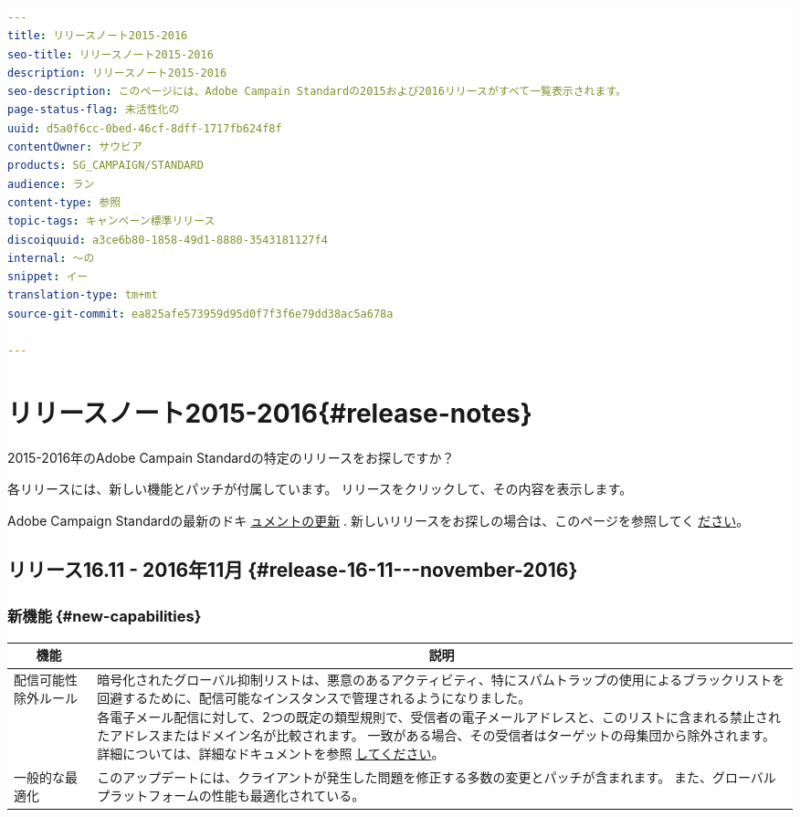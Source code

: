 ```yaml
---
title: リリースノート2015-2016
seo-title: リリースノート2015-2016
description: リリースノート2015-2016
seo-description: このページには、Adobe Campain Standardの2015および2016リリースがすべて一覧表示されます。
page-status-flag: 未活性化の
uuid: d5a0f6cc-0bed-46cf-8dff-1717fb624f8f
contentOwner: サウビア
products: SG_CAMPAIGN/STANDARD
audience: ラン
content-type: 参照
topic-tags: キャンペーン標準リリース
discoiquuid: a3ce6b80-1858-49d1-8880-3543181127f4
internal: 〜の
snippet: イー
translation-type: tm+mt
source-git-commit: ea825afe573959d95d0f7f3f6e79dd38ac5a678a

---
```



# リリースノート2015-2016{#release-notes}

2015-2016年のAdobe Campain Standardの特定のリリースをお探しですか？

各リリースには、新しい機能とパッチが付属しています。 リリースをクリックして、その内容を表示します。

Adobe Campaign Standardの最新のドキ [ュメントの更新](../../rn/using/documentation-updates.md) . 新しいリリースをお探しの場合は、このページを参照してく [ださい](../../rn/using/release-notes.md)。

## リリース16.11 - 2016年11月 {#release-16-11---november-2016}

### 新機能 {#new-capabilities}

<table> 
 <thead> 
  <tr> 
   <th> 機能<br /> </th> 
   <th> 説明<br /> </th> 
  </tr> 
 </thead> 
 <tbody> 
  <tr> 
   <td> 配信可能性除外ルール<br /> </td> 
   <td> 暗号化されたグローバル抑制リストは、悪意のあるアクティビティ、特にスパムトラップの使用によるブラックリストを回避するために、配信可能なインスタンスで管理されるようになりました。<br /> 各電子メール配信に対して、2つの既定の類型規則で、受信者の電子メールアドレスと、このリストに含まれる禁止されたアドレスまたはドメイン名が比較されます。 一致がある場合、その受信者はターゲットの母集団から除外されます。<br /> 詳細については、詳細なドキュメントを参照 <a href="../../administration/using/filtering-rules.md#default-deliverability-exclusion-rules">してください</a>。<br /> </td> 
  </tr> 
  <tr> 
   <td> 一般的な最適化<br /> </td> 
   <td> このアップデートには、クライアントが発生した問題を修正する多数の変更とパッチが含まれます。 また、グローバルプラットフォームの性能も最適化されている。 <br /> </td> 
  </tr> 
 </tbody> 
</table>
